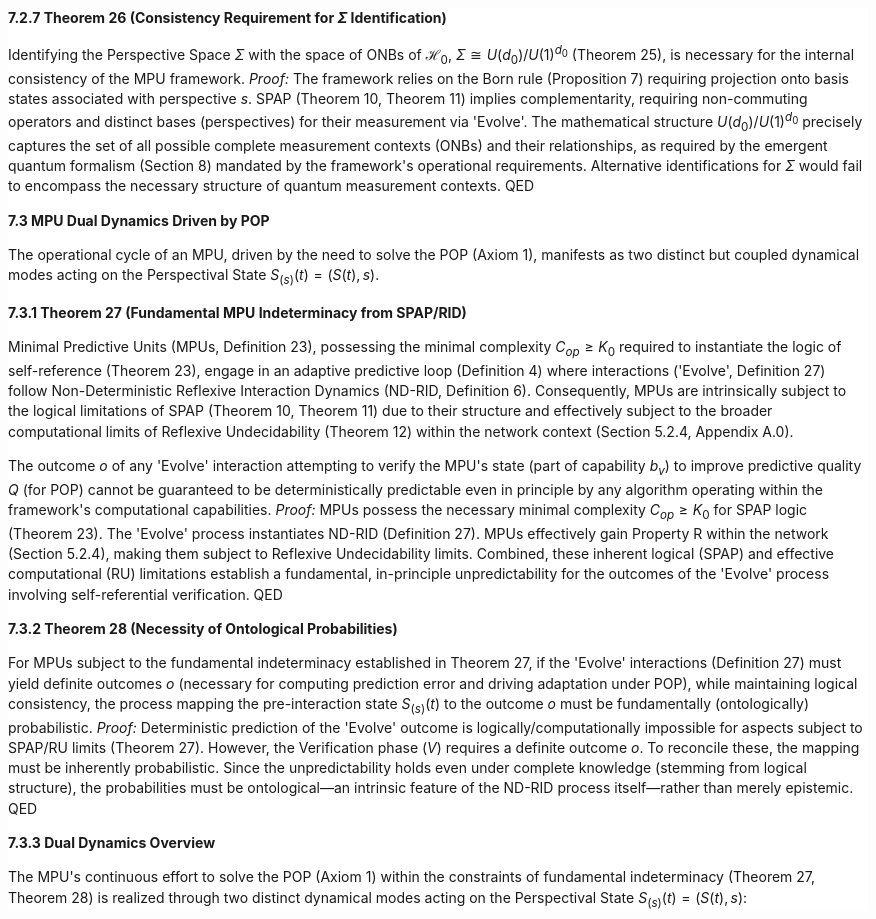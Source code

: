 **7.2.7 Theorem 26 (Consistency Requirement for $\Sigma$ Identification)**

Identifying the Perspective Space $\Sigma$ with the space of ONBs of $\mathcal{H}_0$, $\Sigma \cong U(d_0)/U(1)^{d_0}$ (Theorem 25), is necessary for the internal consistency of the MPU framework.
*Proof:* The framework relies on the Born rule (Proposition 7) requiring projection onto basis states associated with perspective $s$. SPAP (Theorem 10, Theorem 11) implies complementarity, requiring non-commuting operators and distinct bases (perspectives) for their measurement via 'Evolve'. The mathematical structure $U(d_0)/U(1)^{d_0}$ precisely captures the set of all possible complete measurement contexts (ONBs) and their relationships, as required by the emergent quantum formalism (Section 8) mandated by the framework's operational requirements. Alternative identifications for $\Sigma$ would fail to encompass the necessary structure of quantum measurement contexts. QED

**7.3 MPU Dual Dynamics Driven by POP**

The operational cycle of an MPU, driven by the need to solve the POP (Axiom 1), manifests as two distinct but coupled dynamical modes acting on the Perspectival State $S_{(s)}(t) = (S(t), s)$.

**7.3.1 Theorem 27 (Fundamental MPU Indeterminacy from SPAP/RID)**

Minimal Predictive Units (MPUs, Definition 23), possessing the minimal complexity $C_{op} \ge K_0$ required to instantiate the logic of self-reference (Theorem 23), engage in an adaptive predictive loop (Definition 4) where interactions ('Evolve', Definition 27) follow Non-Deterministic Reflexive Interaction Dynamics (ND-RID, Definition 6). Consequently, MPUs are intrinsically subject to the logical limitations of SPAP (Theorem 10, Theorem 11) due to their structure and effectively subject to the broader computational limits of Reflexive Undecidability (Theorem 12) within the network context (Section 5.2.4, Appendix A.0). 

The outcome $o$ of any 'Evolve' interaction attempting to verify the MPU's state (part of capability $b_v$) to improve predictive quality $Q$ (for POP) cannot be guaranteed to be deterministically predictable even in principle by any algorithm operating within the framework's computational capabilities.
*Proof:* MPUs possess the necessary minimal complexity $C_{op} \ge K_0$ for SPAP logic (Theorem 23). The 'Evolve' process instantiates ND-RID (Definition 27). MPUs effectively gain Property R within the network (Section 5.2.4), making them subject to Reflexive Undecidability limits. Combined, these inherent logical (SPAP) and effective computational (RU) limitations establish a fundamental, in-principle unpredictability for the outcomes of the 'Evolve' process involving self-referential verification. QED

**7.3.2 Theorem 28 (Necessity of Ontological Probabilities)**

For MPUs subject to the fundamental indeterminacy established in Theorem 27, if the 'Evolve' interactions (Definition 27) must yield definite outcomes $o$ (necessary for computing prediction error and driving adaptation under POP), while maintaining logical consistency, the process mapping the pre-interaction state $S_{(s)}(t)$ to the outcome $o$ must be fundamentally (ontologically) probabilistic.
*Proof:* Deterministic prediction of the 'Evolve' outcome is logically/computationally impossible for aspects subject to SPAP/RU limits (Theorem 27). However, the Verification phase ($V$) requires a definite outcome $o$. To reconcile these, the mapping must be inherently probabilistic. Since the unpredictability holds even under complete knowledge (stemming from logical structure), the probabilities must be ontological—an intrinsic feature of the ND-RID process itself—rather than merely epistemic. QED

**7.3.3 Dual Dynamics Overview**

The MPU's continuous effort to solve the POP (Axiom 1) within the constraints of fundamental indeterminacy (Theorem 27, Theorem 28) is realized through two distinct dynamical modes acting on the Perspectival State $S_{(s)}(t) = (S(t), s)$:

